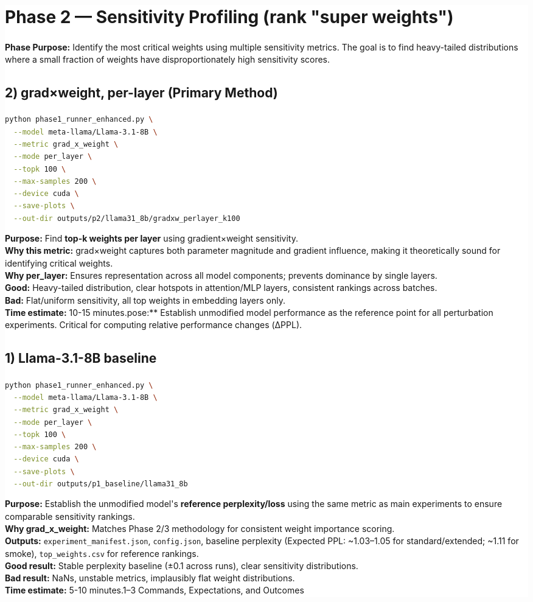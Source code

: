 
# Phase 2 — Sensitivity Profiling (rank "super weights")

**Phase Purpose:** Identify the most critical weights using multiple sensitivity metrics. The goal is to find heavy-tailed distributions where a small fraction of weights have disproportionately high sensitivity scores.

## 2) grad×weight, per-layer (Primary Method)
```bash
python phase1_runner_enhanced.py \
  --model meta-llama/Llama-3.1-8B \
  --metric grad_x_weight \
  --mode per_layer \
  --topk 100 \
  --max-samples 200 \
  --device cuda \
  --save-plots \
  --out-dir outputs/p2/llama31_8b/gradxw_perlayer_k100
```
**Purpose:** Find **top-k weights per layer** using gradient×weight sensitivity.  
**Why this metric:** grad×weight captures both parameter magnitude and gradient influence, making it theoretically sound for identifying critical weights.  
**Why per_layer:** Ensures representation across all model components; prevents dominance by single layers.  
**Good:** Heavy-tailed distribution, clear hotspots in attention/MLP layers, consistent rankings across batches.  
**Bad:** Flat/uniform sensitivity, all top weights in embedding layers only.  
**Time estimate:** 10-15 minutes.pose:** Establish unmodified model performance as the reference point for all perturbation experiments. Critical for computing relative performance changes (ΔPPL).

## 1) Llama-3.1-8B baseline
```bash
python phase1_runner_enhanced.py \
  --model meta-llama/Llama-3.1-8B \
  --metric grad_x_weight \
  --mode per_layer \
  --topk 100 \
  --max-samples 200 \
  --device cuda \
  --save-plots \
  --out-dir outputs/p1_baseline/llama31_8b
```
**Purpose:** Establish the unmodified model's **reference perplexity/loss** using the same metric as main experiments to ensure comparable sensitivity rankings.  
**Why grad_x_weight:** Matches Phase 2/3 methodology for consistent weight importance scoring.  
**Outputs:** `experiment_manifest.json`, `config.json`, baseline perplexity (Expected PPL: ~1.03–1.05 for standard/extended; ~1.11 for smoke), `top_weights.csv` for reference rankings.  
**Good result:** Stable perplexity baseline (±0.1 across runs), clear sensitivity distributions.  
**Bad result:** NaNs, unstable metrics, implausibly flat weight distributions.  
**Time estimate:** 5-10 minutes.1–3 Commands, Expectations, and Outcomes
